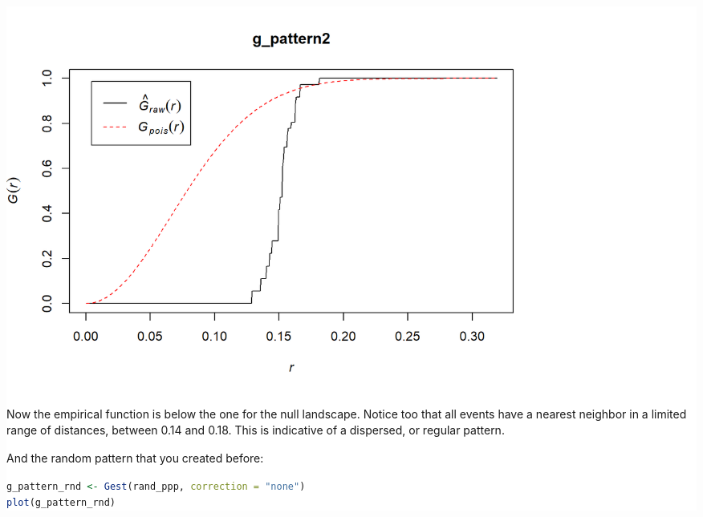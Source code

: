 <img src="12-Reading-Point-Pattern-Analysis-III_files/figure-html/unnamed-chunk-23-1.png" width="672" />

Now the empirical function is below the one for the null landscape. Notice too that all events have a nearest neighbor in a limited range of distances, between 0.14 and 0.18. This is indicative of a dispersed, or regular pattern.

And the random pattern that you created before:

```r
g_pattern_rnd <- Gest(rand_ppp, correction = "none")
plot(g_pattern_rnd)
```

